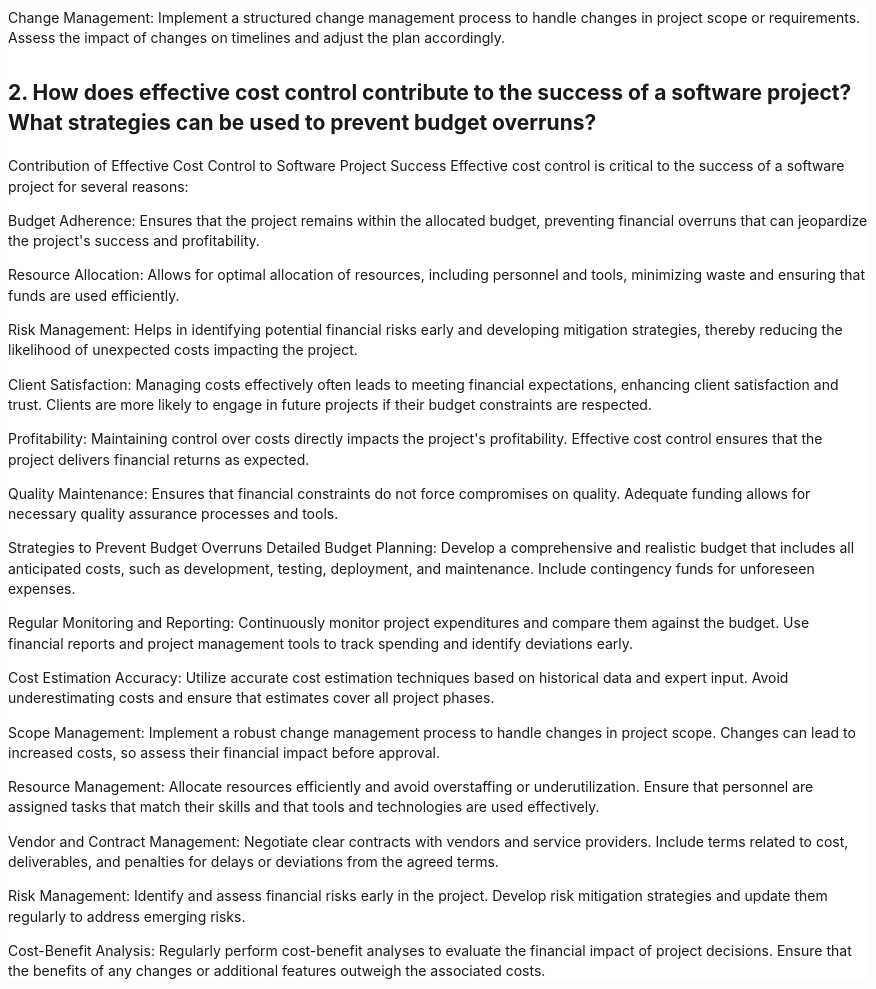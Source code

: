 Change Management: Implement a structured change management process to handle changes in project scope or requirements. Assess the impact of changes on timelines and adjust the plan accordingly.



## 2. How does effective cost control contribute to the success of a software project? What strategies can be used to prevent budget overruns?

Contribution of Effective Cost Control to Software Project Success
Effective cost control is critical to the success of a software project for several reasons:

Budget Adherence: Ensures that the project remains within the allocated budget, preventing financial overruns that can jeopardize the project's success and profitability.

Resource Allocation: Allows for optimal allocation of resources, including personnel and tools, minimizing waste and ensuring that funds are used efficiently.

Risk Management: Helps in identifying potential financial risks early and developing mitigation strategies, thereby reducing the likelihood of unexpected costs impacting the project.

Client Satisfaction: Managing costs effectively often leads to meeting financial expectations, enhancing client satisfaction and trust. Clients are more likely to engage in future projects if their budget constraints are respected.

Profitability: Maintaining control over costs directly impacts the project's profitability. Effective cost control ensures that the project delivers financial returns as expected.

Quality Maintenance: Ensures that financial constraints do not force compromises on quality. Adequate funding allows for necessary quality assurance processes and tools.

Strategies to Prevent Budget Overruns
Detailed Budget Planning: Develop a comprehensive and realistic budget that includes all anticipated costs, such as development, testing, deployment, and maintenance. Include contingency funds for unforeseen expenses.

Regular Monitoring and Reporting: Continuously monitor project expenditures and compare them against the budget. Use financial reports and project management tools to track spending and identify deviations early.

Cost Estimation Accuracy: Utilize accurate cost estimation techniques based on historical data and expert input. Avoid underestimating costs and ensure that estimates cover all project phases.

Scope Management: Implement a robust change management process to handle changes in project scope. Changes can lead to increased costs, so assess their financial impact before approval.

Resource Management: Allocate resources efficiently and avoid overstaffing or underutilization. Ensure that personnel are assigned tasks that match their skills and that tools and technologies are used effectively.

Vendor and Contract Management: Negotiate clear contracts with vendors and service providers. Include terms related to cost, deliverables, and penalties for delays or deviations from the agreed terms.

Risk Management: Identify and assess financial risks early in the project. Develop risk mitigation strategies and update them regularly to address emerging risks.

Cost-Benefit Analysis: Regularly perform cost-benefit analyses to evaluate the financial impact of project decisions. Ensure that the benefits of any changes or additional features outweigh the associated costs.
